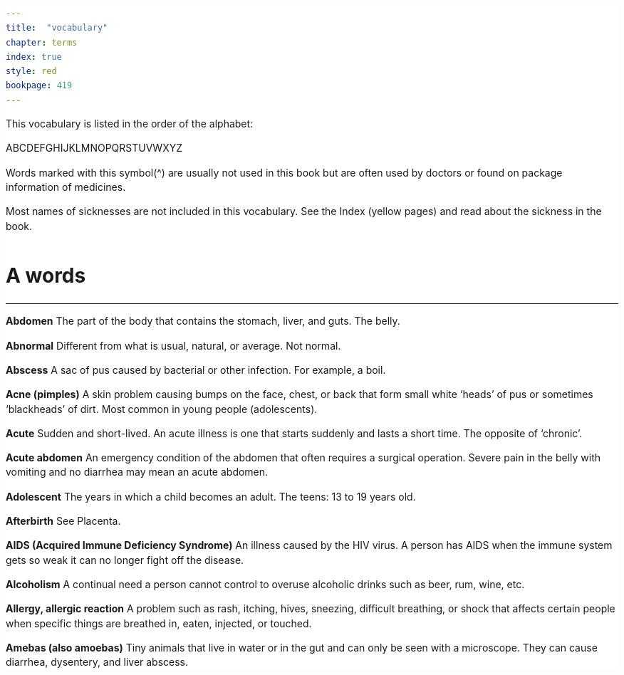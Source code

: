 ```yaml
---
title:  "vocabulary"
chapter: terms
index: true
style: red
bookpage: 419
---
```




This vocabulary is listed in the order of the alphabet:

ABCDEFGHIJKLMNOPQRSTUVWXYZ

Words marked with this symbol(^) are usually not used in this book but are often used by doctors or found on package information of medicines.

Most names of sicknesses are not included in this vocabulary. See the Index (yellow pages) and read about the sickness in the book.

# A words
---

**Abdomen** The part of the body that contains the
stomach, liver, and guts. The belly.

**Abnormal** Different from what is usual, natural, or average. Not normal.

**Abscess** A sac of pus caused by bacterial or other infection. For example, a boil.

**Acne (pimples)** A skin problem causing bumps on the face, chest, or back that form small white ‘heads’ of pus or sometimes ‘blackheads’ of dirt. Most common in young people (adolescents).

**Acute** Sudden and short-lived. An acute illness is one that starts suddenly and lasts a short time. The opposite of ‘chronic’.

**Acute abdomen** An emergency condition of the abdomen that often requires a surgical operation. Severe pain in the belly with vomiting and no diarrhea may mean an acute abdomen.

**Adolescent** The years in which a child becomes an adult. The teens: 13 to 19 years old.

**Afterbirth** See Placenta.

**AIDS (Acquired Immune Deficiency Syndrome)**
An illness caused by the HIV virus. A person has AIDS when the immune system gets so weak it can no longer fight off the disease.

**Alcoholism** A continual need a person cannot control to overuse alcoholic drinks such as beer, rum, wine, etc.

**Allergy, allergic reaction** A problem such as rash, itching, hives, sneezing, difficult breathing, or shock that affects certain people when specific things are breathed in, eaten, injected, or touched.

**Amebas (also amoebas)** Tiny animals that live in water or in the gut and can only be seen with a microscope. They can cause diarrhea, dysentery, and liver abscess.
